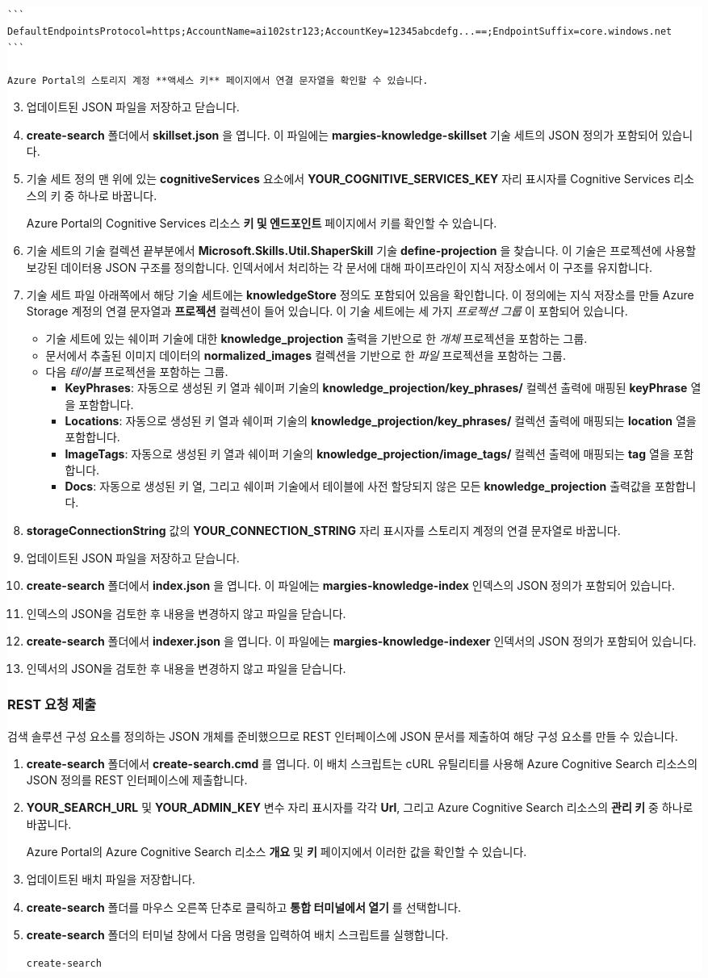     ```
    DefaultEndpointsProtocol=https;AccountName=ai102str123;AccountKey=12345abcdefg...==;EndpointSuffix=core.windows.net
    ```

    Azure Portal의 스토리지 계정 **액세스 키** 페이지에서 연결 문자열을 확인할 수 있습니다.

3. 업데이트된 JSON 파일을 저장하고 닫습니다.
4. **create-search** 폴더에서 **skillset.json** 을 엽니다. 이 파일에는 **margies-knowledge-skillset** 기술 세트의 JSON 정의가 포함되어 있습니다.
5. 기술 세트 정의 맨 위에 있는 **cognitiveServices** 요소에서 **YOUR_COGNITIVE_SERVICES_KEY** 자리 표시자를 Cognitive Services 리소스의 키 중 하나로 바꿉니다.

    Azure Portal의 Cognitive Services 리소스 **키 및 엔드포인트** 페이지에서 키를 확인할 수 있습니다.

6. 기술 세트의 기술 컬렉션 끝부분에서 **Microsoft.Skills.Util.ShaperSkill** 기술 **define-projection** 을 찾습니다. 이 기술은 프로젝션에 사용할 보강된 데이터용 JSON 구조를 정의합니다. 인덱서에서 처리하는 각 문서에 대해 파이프라인이 지식 저장소에서 이 구조를 유지합니다.
7. 기술 세트 파일 아래쪽에서 해당 기술 세트에는 **knowledgeStore** 정의도 포함되어 있음을 확인합니다. 이 정의에는 지식 저장소를 만들 Azure Storage 계정의 연결 문자열과 **프로젝션** 컬렉션이 들어 있습니다. 이 기술 세트에는 세 가지 *프로젝션 그룹* 이 포함되어 있습니다.
    - 기술 세트에 있는 쉐이퍼 기술에 대한 **knowledge_projection** 출력을 기반으로 한 *개체* 프로젝션을 포함하는 그룹.
    - 문서에서 추출된 이미지 데이터의 **normalized_images** 컬렉션을 기반으로 한 *파일* 프로젝션을 포함하는 그룹.
    - 다음 *테이블* 프로젝션을 포함하는 그룹.
        - **KeyPhrases**: 자동으로 생성된 키 열과 쉐이퍼 기술의 **knowledge_projection/key_phrases/** 컬렉션 출력에 매핑된 **keyPhrase** 열을 포함합니다.
        - **Locations**: 자동으로 생성된 키 열과 쉐이퍼 기술의 **knowledge_projection/key_phrases/** 컬렉션 출력에 매핑되는 **location** 열을 포함합니다.
        - **ImageTags**: 자동으로 생성된 키 열과 쉐이퍼 기술의 **knowledge_projection/image_tags/** 컬렉션 출력에 매핑되는 **tag** 열을 포함합니다.
        - **Docs**: 자동으로 생성된 키 열, 그리고 쉐이퍼 기술에서 테이블에 사전 할당되지 않은 모든 **knowledge_projection** 출력값을 포함합니다.
8. **storageConnectionString** 값의 **YOUR_CONNECTION_STRING** 자리 표시자를 스토리지 계정의 연결 문자열로 바꿉니다.
9. 업데이트된 JSON 파일을 저장하고 닫습니다.
10. **create-search** 폴더에서 **index.json** 을 엽니다. 이 파일에는 **margies-knowledge-index** 인덱스의 JSON 정의가 포함되어 있습니다.
11. 인덱스의 JSON을 검토한 후 내용을 변경하지 않고 파일을 닫습니다.
12. **create-search** 폴더에서 **indexer.json** 을 엽니다. 이 파일에는 **margies-knowledge-indexer** 인덱서의 JSON 정의가 포함되어 있습니다.
13. 인덱서의 JSON을 검토한 후 내용을 변경하지 않고 파일을 닫습니다.

### <a name="submit-rest-requests"></a>REST 요청 제출

검색 솔루션 구성 요소를 정의하는 JSON 개체를 준비했으므로 REST 인터페이스에 JSON 문서를 제출하여 해당 구성 요소를 만들 수 있습니다.

1. **create-search** 폴더에서 **create-search.cmd** 를 엽니다. 이 배치 스크립트는 cURL 유틸리티를 사용해 Azure Cognitive Search 리소스의 JSON 정의를 REST 인터페이스에 제출합니다.
2. **YOUR_SEARCH_URL** 및 **YOUR_ADMIN_KEY** 변수 자리 표시자를 각각 **Url**, 그리고 Azure Cognitive Search 리소스의 **관리 키** 중 하나로 바꿉니다.

    Azure Portal의 Azure Cognitive Search 리소스 **개요** 및 **키** 페이지에서 이러한 값을 확인할 수 있습니다.

3. 업데이트된 배치 파일을 저장합니다.
4. **create-search** 폴더를 마우스 오른쪽 단추로 클릭하고 **통합 터미널에서 열기** 를 선택합니다.
5. **create-search** 폴더의 터미널 창에서 다음 명령을 입력하여 배치 스크립트를 실행합니다.

    ```
    create-search
    ```
